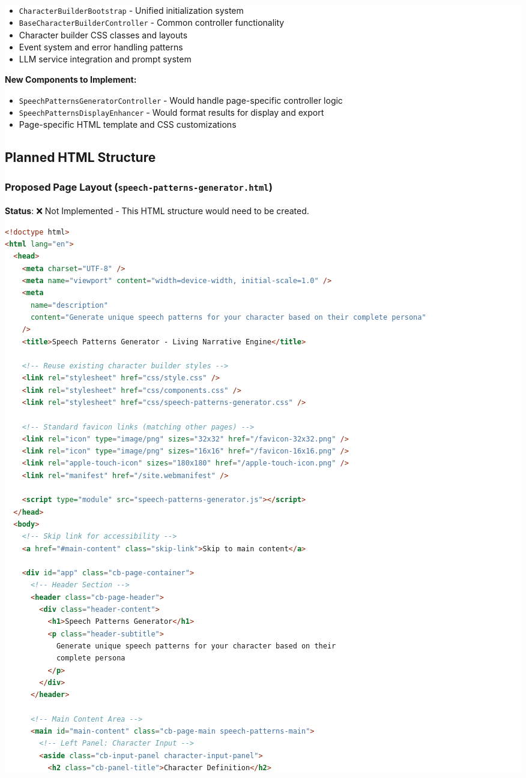 - `CharacterBuilderBootstrap` - Unified initialization system
- `BaseCharacterBuilderController` - Common controller functionality
- Character builder CSS classes and layouts
- Event system and error handling patterns
- LLM service integration and prompt system

**New Components to Implement:**

- `SpeechPatternsGeneratorController` - Would handle page-specific controller logic
- `SpeechPatternsDisplayEnhancer` - Would format results for display and export
- Page-specific HTML template and CSS customizations

## Planned HTML Structure

### Proposed Page Layout (`speech-patterns-generator.html`)

**Status**: ❌ Not Implemented - This HTML structure would need to be created.

```html
<!doctype html>
<html lang="en">
  <head>
    <meta charset="UTF-8" />
    <meta name="viewport" content="width=device-width, initial-scale=1.0" />
    <meta
      name="description"
      content="Generate unique speech patterns for your character based on their complete persona"
    />
    <title>Speech Patterns Generator - Living Narrative Engine</title>

    <!-- Reuse existing character builder styles -->
    <link rel="stylesheet" href="css/style.css" />
    <link rel="stylesheet" href="css/components.css" />
    <link rel="stylesheet" href="css/speech-patterns-generator.css" />

    <!-- Standard favicon links (matching other pages) -->
    <link rel="icon" type="image/png" sizes="32x32" href="/favicon-32x32.png" />
    <link rel="icon" type="image/png" sizes="16x16" href="/favicon-16x16.png" />
    <link rel="apple-touch-icon" sizes="180x180" href="/apple-touch-icon.png" />
    <link rel="manifest" href="/site.webmanifest" />

    <script type="module" src="speech-patterns-generator.js"></script>
  </head>
  <body>
    <!-- Skip link for accessibility -->
    <a href="#main-content" class="skip-link">Skip to main content</a>

    <div id="app" class="cb-page-container">
      <!-- Header Section -->
      <header class="cb-page-header">
        <div class="header-content">
          <h1>Speech Patterns Generator</h1>
          <p class="header-subtitle">
            Generate unique speech patterns for your character based on their
            complete persona
          </p>
        </div>
      </header>

      <!-- Main Content Area -->
      <main id="main-content" class="cb-page-main speech-patterns-main">
        <!-- Left Panel: Character Input -->
        <aside class="cb-input-panel character-input-panel">
          <h2 class="cb-panel-title">Character Definition</h2>

```